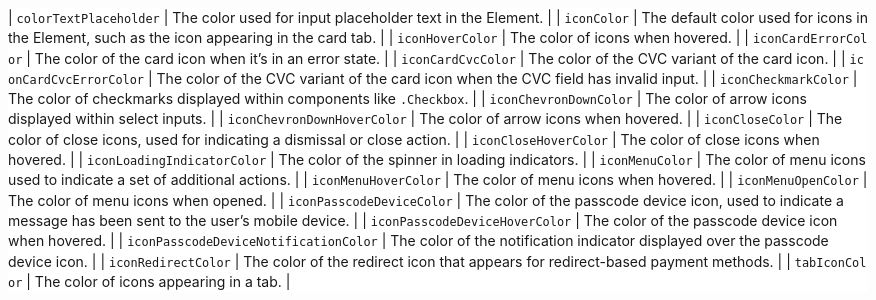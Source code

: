| `colorTextPlaceholder`                | The color used for input placeholder text in the Element.                                                                                                                                                                                              |
| `iconColor`                           | The default color used for icons in the Element, such as the icon appearing in the card tab.                                                                                                                                                           |
| `iconHoverColor`                      | The color of icons when hovered.                                                                                                                                                                                                                       |
| `iconCardErrorColor`                  | The color of the card icon when it’s in an error state.                                                                                                                                                                                                |
| `iconCardCvcColor`                    | The color of the CVC variant of the card icon.                                                                                                                                                                                                         |
| `iconCardCvcErrorColor`               | The color of the CVC variant of the card icon when the CVC field has invalid input.                                                                                                                                                                    |
| `iconCheckmarkColor`                  | The color of checkmarks displayed within components like `.Checkbox`.                                                                                                                                                                                  |
| `iconChevronDownColor`                | The color of arrow icons displayed within select inputs.                                                                                                                                                                                               |
| `iconChevronDownHoverColor`           | The color of arrow icons when hovered.                                                                                                                                                                                                                 |
| `iconCloseColor`                      | The color of close icons, used for indicating a dismissal or close action.                                                                                                                                                                             |
| `iconCloseHoverColor`                 | The color of close icons when hovered.                                                                                                                                                                                                                 |
| `iconLoadingIndicatorColor`           | The color of the spinner in loading indicators.                                                                                                                                                                                                        |
| `iconMenuColor`                       | The color of menu icons used to indicate a set of additional actions.                                                                                                                                                                                  |
| `iconMenuHoverColor`                  | The color of menu icons when hovered.                                                                                                                                                                                                                  |
| `iconMenuOpenColor`                   | The color of menu icons when opened.                                                                                                                                                                                                                   |
| `iconPasscodeDeviceColor`             | The color of the passcode device icon, used to indicate a message has been sent to the user’s mobile device.                                                                                                                                           |
| `iconPasscodeDeviceHoverColor`        | The color of the passcode device icon when hovered.                                                                                                                                                                                                    |
| `iconPasscodeDeviceNotificationColor` | The color of the notification indicator displayed over the passcode device icon.                                                                                                                                                                       |
| `iconRedirectColor`                   | The color of the redirect icon that appears for redirect-based payment methods.                                                                                                                                                                        |
| `tabIconColor`                        | The color of icons appearing in a tab.                                                                                                                                                                                                                 |